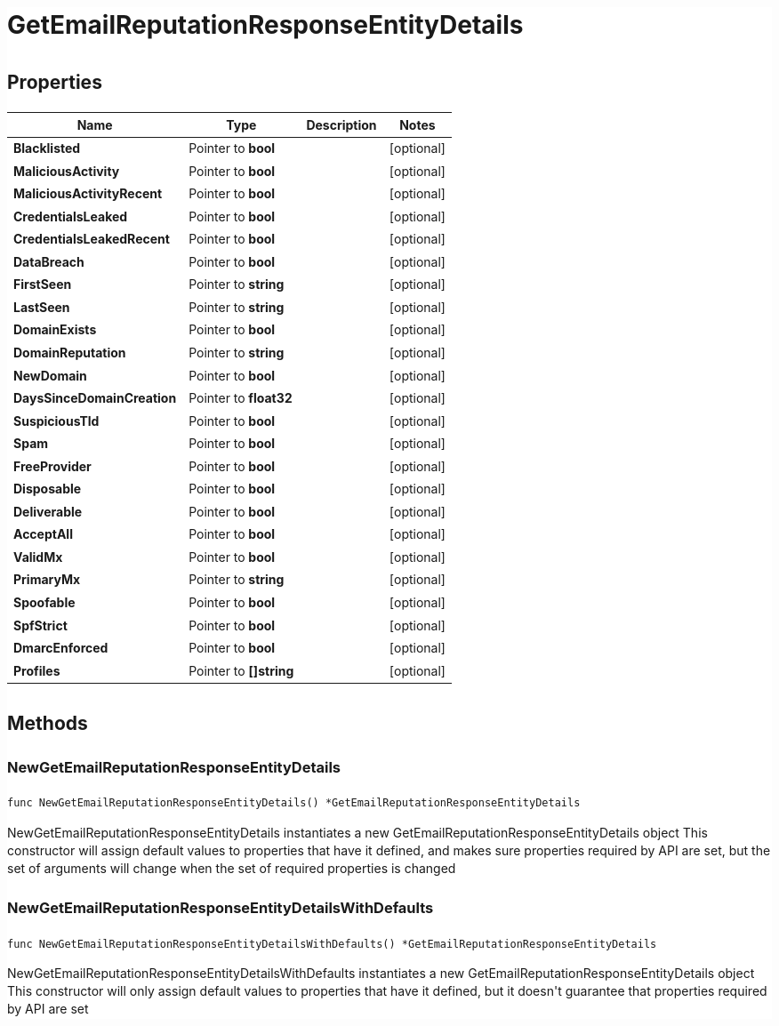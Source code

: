 # GetEmailReputationResponseEntityDetails

## Properties

Name | Type | Description | Notes
------------ | ------------- | ------------- | -------------
**Blacklisted** | Pointer to **bool** |  | [optional] 
**MaliciousActivity** | Pointer to **bool** |  | [optional] 
**MaliciousActivityRecent** | Pointer to **bool** |  | [optional] 
**CredentialsLeaked** | Pointer to **bool** |  | [optional] 
**CredentialsLeakedRecent** | Pointer to **bool** |  | [optional] 
**DataBreach** | Pointer to **bool** |  | [optional] 
**FirstSeen** | Pointer to **string** |  | [optional] 
**LastSeen** | Pointer to **string** |  | [optional] 
**DomainExists** | Pointer to **bool** |  | [optional] 
**DomainReputation** | Pointer to **string** |  | [optional] 
**NewDomain** | Pointer to **bool** |  | [optional] 
**DaysSinceDomainCreation** | Pointer to **float32** |  | [optional] 
**SuspiciousTld** | Pointer to **bool** |  | [optional] 
**Spam** | Pointer to **bool** |  | [optional] 
**FreeProvider** | Pointer to **bool** |  | [optional] 
**Disposable** | Pointer to **bool** |  | [optional] 
**Deliverable** | Pointer to **bool** |  | [optional] 
**AcceptAll** | Pointer to **bool** |  | [optional] 
**ValidMx** | Pointer to **bool** |  | [optional] 
**PrimaryMx** | Pointer to **string** |  | [optional] 
**Spoofable** | Pointer to **bool** |  | [optional] 
**SpfStrict** | Pointer to **bool** |  | [optional] 
**DmarcEnforced** | Pointer to **bool** |  | [optional] 
**Profiles** | Pointer to **[]string** |  | [optional] 

## Methods

### NewGetEmailReputationResponseEntityDetails

`func NewGetEmailReputationResponseEntityDetails() *GetEmailReputationResponseEntityDetails`

NewGetEmailReputationResponseEntityDetails instantiates a new GetEmailReputationResponseEntityDetails object
This constructor will assign default values to properties that have it defined,
and makes sure properties required by API are set, but the set of arguments
will change when the set of required properties is changed

### NewGetEmailReputationResponseEntityDetailsWithDefaults

`func NewGetEmailReputationResponseEntityDetailsWithDefaults() *GetEmailReputationResponseEntityDetails`

NewGetEmailReputationResponseEntityDetailsWithDefaults instantiates a new GetEmailReputationResponseEntityDetails object
This constructor will only assign default values to properties that have it defined,
but it doesn't guarantee that properties required by API are set
